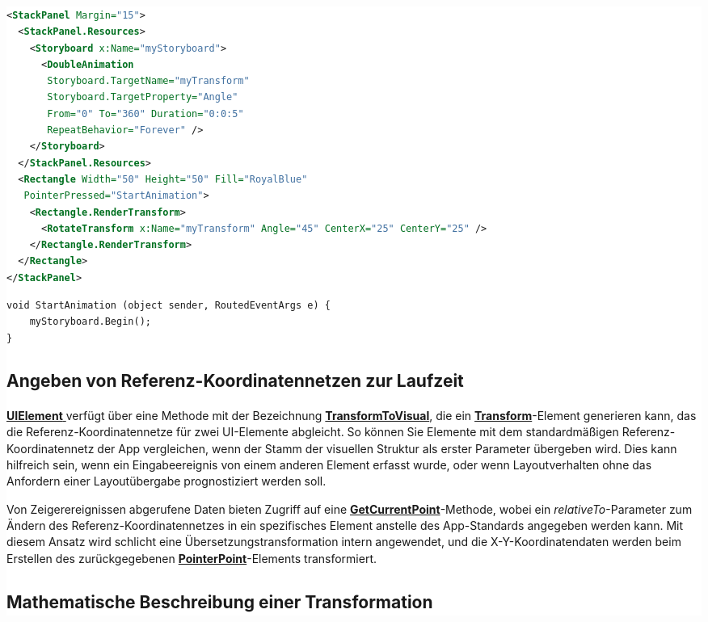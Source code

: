 ```xml
<StackPanel Margin="15">
  <StackPanel.Resources>
    <Storyboard x:Name="myStoryboard">
      <DoubleAnimation
       Storyboard.TargetName="myTransform"
       Storyboard.TargetProperty="Angle"
       From="0" To="360" Duration="0:0:5" 
       RepeatBehavior="Forever" />
    </Storyboard>
  </StackPanel.Resources>
  <Rectangle Width="50" Height="50" Fill="RoyalBlue"
   PointerPressed="StartAnimation">
    <Rectangle.RenderTransform>
      <RotateTransform x:Name="myTransform" Angle="45" CenterX="25" CenterY="25" />
    </Rectangle.RenderTransform>
  </Rectangle>
</StackPanel>
```

```xml
void StartAnimation (object sender, RoutedEventArgs e) {
    myStoryboard.Begin();
}
```

## <span id="Accounting_for_coordinate_frames_of_reference_at_run_time"></span><span id="accounting_for_coordinate_frames_of_reference_at_run_time"></span><span id="ACCOUNTING_FOR_COORDINATE_FRAMES_OF_REFERENCE_AT_RUN_TIME"></span>Angeben von Referenz-Koordinatennetzen zur Laufzeit

[
              **UIElement**
            ](https://msdn.microsoft.com/library/windows/apps/BR208911) verfügt über eine Methode mit der Bezeichnung [**TransformToVisual**](https://msdn.microsoft.com/library/windows/apps/xaml/windows.ui.xaml.uielement.transformtovisual.aspx), die ein [**Transform**](https://msdn.microsoft.com/library/windows/apps/BR243006)-Element generieren kann, das die Referenz-Koordinatennetze für zwei UI-Elemente abgleicht. So können Sie Elemente mit dem standardmäßigen Referenz-Koordinatennetz der App vergleichen, wenn der Stamm der visuellen Struktur als erster Parameter übergeben wird. Dies kann hilfreich sein, wenn ein Eingabeereignis von einem anderen Element erfasst wurde, oder wenn Layoutverhalten ohne das Anfordern einer Layoutübergabe prognostiziert werden soll.

Von Zeigerereignissen abgerufene Daten bieten Zugriff auf eine [**GetCurrentPoint**](https://msdn.microsoft.com/library/windows/apps/BR212141)-Methode, wobei ein *relativeTo*-Parameter zum Ändern des Referenz-Koordinatennetzes in ein spezifisches Element anstelle des App-Standards angegeben werden kann. Mit diesem Ansatz wird schlicht eine Übersetzungstransformation intern angewendet, und die X-Y-Koordinatendaten werden beim Erstellen des zurückgegebenen [**PointerPoint**](https://msdn.microsoft.com/library/windows/apps/BR242038)-Elements transformiert.

## <span id="Describing_a_transform_mathematically"></span><span id="describing_a_transform_mathematically"></span><span id="DESCRIBING_A_TRANSFORM_MATHEMATICALLY"></span>Mathematische Beschreibung einer Transformation
